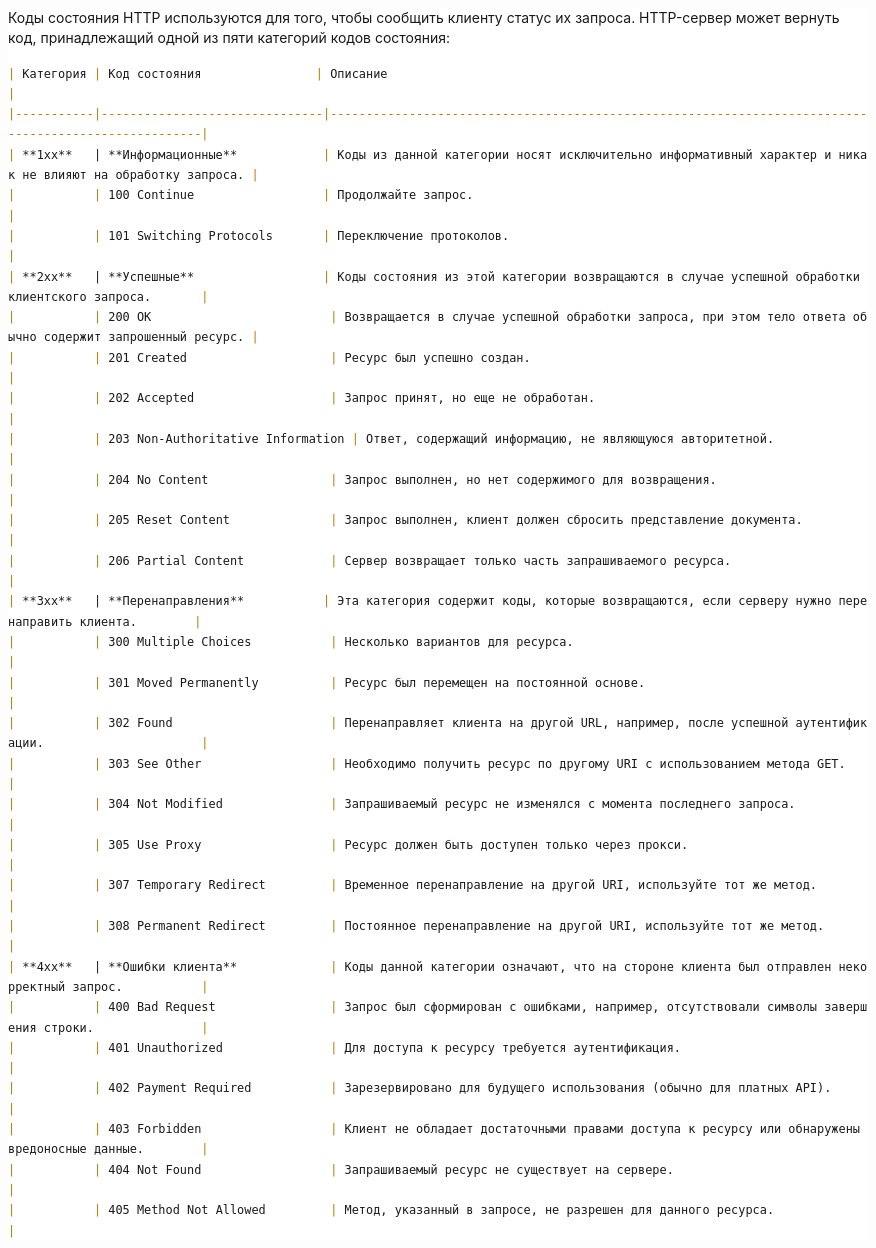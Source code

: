 Коды состояния HTTP используются для того, чтобы сообщить клиенту статус их запроса. HTTP-сервер может вернуть код,
принадлежащий одной из пяти категорий кодов состояния:

```markdown
| Категория | Код состояния                | Описание                                                                                             |
|-----------|-------------------------------|------------------------------------------------------------------------------------------------------|
| **1xx**   | **Информационные**            | Коды из данной категории носят исключительно информативный характер и никак не влияют на обработку запроса. |
|           | 100 Continue                  | Продолжайте запрос.                                                                                  |
|           | 101 Switching Protocols       | Переключение протоколов.                                                                            |
| **2xx**   | **Успешные**                  | Коды состояния из этой категории возвращаются в случае успешной обработки клиентского запроса.       |
|           | 200 OK                         | Возвращается в случае успешной обработки запроса, при этом тело ответа обычно содержит запрошенный ресурс. |
|           | 201 Created                    | Ресурс был успешно создан.                                                                          |
|           | 202 Accepted                   | Запрос принят, но еще не обработан.                                                                 |
|           | 203 Non-Authoritative Information | Ответ, содержащий информацию, не являющуюся авторитетной.                                      |
|           | 204 No Content                 | Запрос выполнен, но нет содержимого для возвращения.                                                |
|           | 205 Reset Content              | Запрос выполнен, клиент должен сбросить представление документа.                                    |
|           | 206 Partial Content            | Сервер возвращает только часть запрашиваемого ресурса.                                              |
| **3xx**   | **Перенаправления**           | Эта категория содержит коды, которые возвращаются, если серверу нужно перенаправить клиента.        |
|           | 300 Multiple Choices           | Несколько вариантов для ресурса.                                                                    |
|           | 301 Moved Permanently          | Ресурс был перемещен на постоянной основе.                                                          |
|           | 302 Found                      | Перенаправляет клиента на другой URL, например, после успешной аутентификации.                      |
|           | 303 See Other                  | Необходимо получить ресурс по другому URI с использованием метода GET.                               |
|           | 304 Not Modified               | Запрашиваемый ресурс не изменялся с момента последнего запроса.                                     |
|           | 305 Use Proxy                  | Ресурс должен быть доступен только через прокси.                                                    |
|           | 307 Temporary Redirect         | Временное перенаправление на другой URI, используйте тот же метод.                                  |
|           | 308 Permanent Redirect         | Постоянное перенаправление на другой URI, используйте тот же метод.                                 |
| **4xx**   | **Ошибки клиента**             | Коды данной категории означают, что на стороне клиента был отправлен некорректный запрос.           |
|           | 400 Bad Request                | Запрос был сформирован с ошибками, например, отсутствовали символы завершения строки.               |
|           | 401 Unauthorized               | Для доступа к ресурсу требуется аутентификация.                                                     |
|           | 402 Payment Required           | Зарезервировано для будущего использования (обычно для платных API).                                |
|           | 403 Forbidden                  | Клиент не обладает достаточными правами доступа к ресурсу или обнаружены вредоносные данные.        |
|           | 404 Not Found                  | Запрашиваемый ресурс не существует на сервере.                                                      |
|           | 405 Method Not Allowed         | Метод, указанный в запросе, не разрешен для данного ресурса.                                        |
```